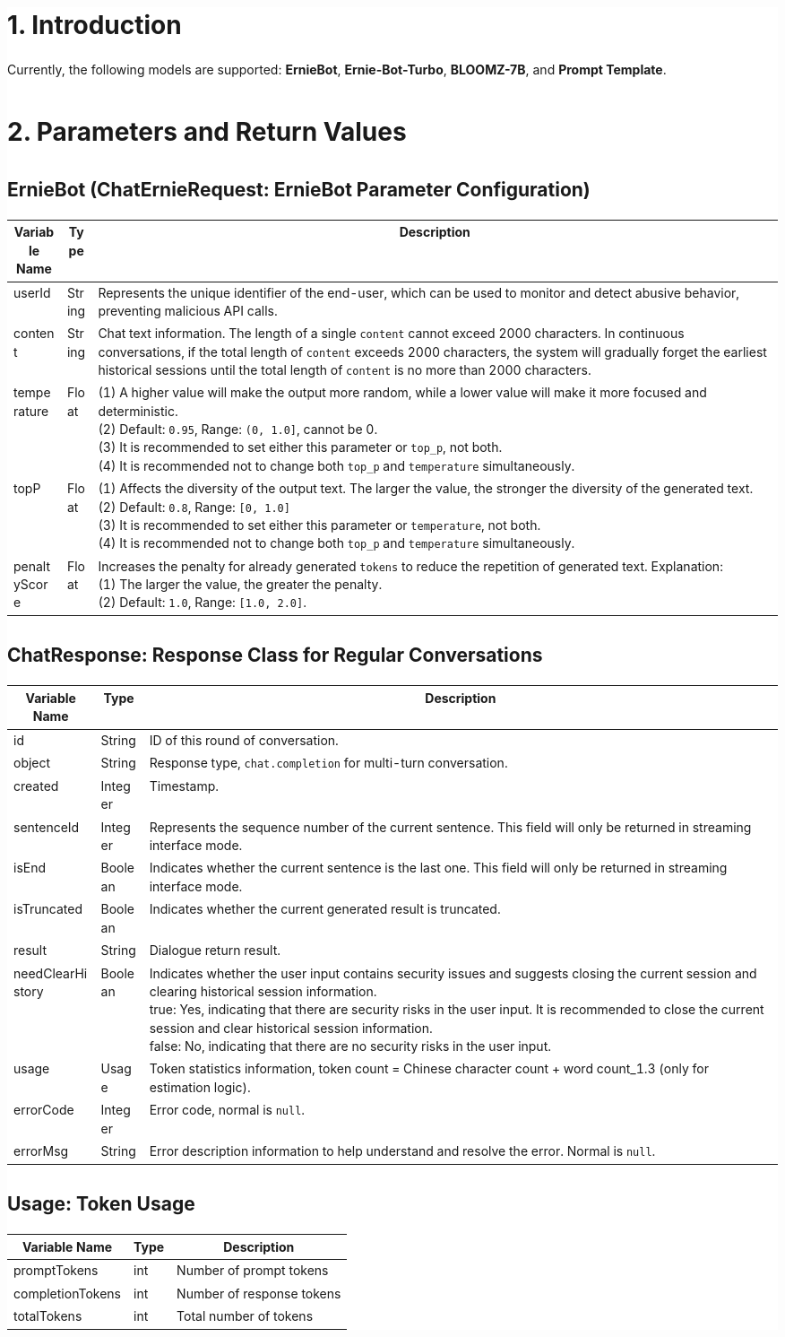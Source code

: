 # 1. Introduction

Currently, the following models are supported: **ErnieBot**, **Ernie-Bot-Turbo**, **BLOOMZ-7B**, and **Prompt Template**.

# 2. Parameters and Return Values

## ErnieBot (ChatErnieRequest: ErnieBot Parameter Configuration)

| Variable Name | Type   | Description                                                  |
| ------------- | ------ | ------------------------------------------------------------ |
| userId        | String | Represents the unique identifier of the end-user, which can be used to monitor and detect abusive behavior, preventing malicious API calls. |
| content       | String | Chat text information. The length of a single `content` cannot exceed 2000 characters. In continuous conversations, if the total length of `content` exceeds 2000 characters, the system will gradually forget the earliest historical sessions until the total length of `content` is no more than 2000 characters. |
| temperature   | Float  | (1) A higher value will make the output more random, while a lower value will make it more focused and deterministic.<br>(2) Default: `0.95`, Range: `(0, 1.0]`, cannot be 0.<br>(3) It is recommended to set either this parameter or `top_p`, not both.<br>(4) It is recommended not to change both `top_p` and `temperature` simultaneously. |
| topP          | Float  | (1) Affects the diversity of the output text. The larger the value, the stronger the diversity of the generated text.<br>(2) Default: `0.8`, Range: `[0, 1.0]`<br>(3) It is recommended to set either this parameter or `temperature`, not both.<br>(4) It is recommended not to change both `top_p` and `temperature` simultaneously. |
| penaltyScore  | Float  | Increases the penalty for already generated `tokens` to reduce the repetition of generated text. Explanation:<br>(1) The larger the value, the greater the penalty.<br>(2) Default: `1.0`, Range: `[1.0, 2.0]`. |

## ChatResponse: Response Class for Regular Conversations

| Variable Name     | Type    | Description                                                  |
| ------------------ | ------- | ------------------------------------------------------------ |
| id                 | String  | ID of this round of conversation.                            |
| object             | String  | Response type, `chat.completion` for multi-turn conversation. |
| created            | Integer | Timestamp.                                                   |
| sentenceId         | Integer | Represents the sequence number of the current sentence. This field will only be returned in streaming interface mode. |
| isEnd              | Boolean | Indicates whether the current sentence is the last one. This field will only be returned in streaming interface mode. |
| isTruncated        | Boolean | Indicates whether the current generated result is truncated. |
| result             | String  | Dialogue return result.                                      |
| needClearHistory   | Boolean | Indicates whether the user input contains security issues and suggests closing the current session and clearing historical session information.<br>true: Yes, indicating that there are security risks in the user input. It is recommended to close the current session and clear historical session information.<br>false: No, indicating that there are no security risks in the user input. |
| usage              | Usage   | Token statistics information, token count = Chinese character count + word count_1.3 (only for estimation logic). |
| errorCode          | Integer | Error code, normal is `null`.                                |
| errorMsg           | String  | Error description information to help understand and resolve the error. Normal is `null`. |

## Usage: Token Usage

| Variable Name     | Type | Description         |
| ------------------ | ---- | -------------------- |
| promptTokens       | int  | Number of prompt tokens |
| completionTokens   | int  | Number of response tokens |
| totalTokens        | int  | Total number of tokens |

